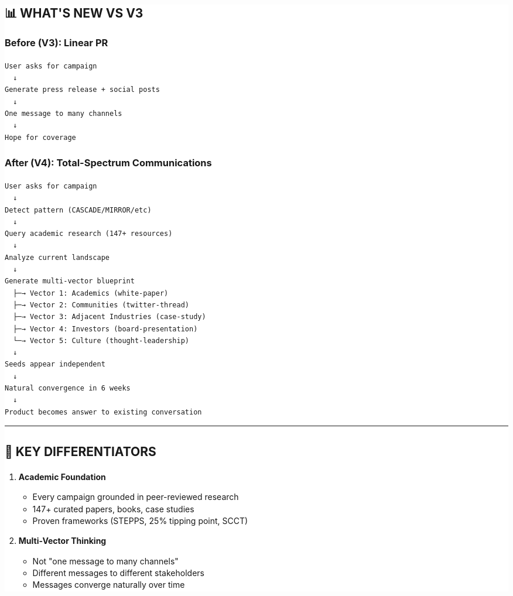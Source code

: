
## 📊 WHAT'S NEW VS V3

### Before (V3): Linear PR
```
User asks for campaign
  ↓
Generate press release + social posts
  ↓
One message to many channels
  ↓
Hope for coverage
```

### After (V4): Total-Spectrum Communications
```
User asks for campaign
  ↓
Detect pattern (CASCADE/MIRROR/etc)
  ↓
Query academic research (147+ resources)
  ↓
Analyze current landscape
  ↓
Generate multi-vector blueprint
  ├─→ Vector 1: Academics (white-paper)
  ├─→ Vector 2: Communities (twitter-thread)
  ├─→ Vector 3: Adjacent Industries (case-study)
  ├─→ Vector 4: Investors (board-presentation)
  └─→ Vector 5: Culture (thought-leadership)
  ↓
Seeds appear independent
  ↓
Natural convergence in 6 weeks
  ↓
Product becomes answer to existing conversation
```

---

## 🎯 KEY DIFFERENTIATORS

1. **Academic Foundation**
   - Every campaign grounded in peer-reviewed research
   - 147+ curated papers, books, case studies
   - Proven frameworks (STEPPS, 25% tipping point, SCCT)

2. **Multi-Vector Thinking**
   - Not "one message to many channels"
   - Different messages to different stakeholders
   - Messages converge naturally over time

